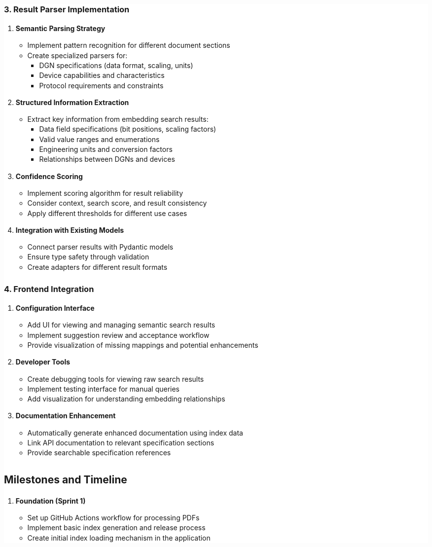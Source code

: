 ### 3. Result Parser Implementation

1. **Semantic Parsing Strategy**

   - Implement pattern recognition for different document sections
   - Create specialized parsers for:
     - DGN specifications (data format, scaling, units)
     - Device capabilities and characteristics
     - Protocol requirements and constraints

2. **Structured Information Extraction**

   - Extract key information from embedding search results:
     - Data field specifications (bit positions, scaling factors)
     - Valid value ranges and enumerations
     - Engineering units and conversion factors
     - Relationships between DGNs and devices

3. **Confidence Scoring**

   - Implement scoring algorithm for result reliability
   - Consider context, search score, and result consistency
   - Apply different thresholds for different use cases

4. **Integration with Existing Models**
   - Connect parser results with Pydantic models
   - Ensure type safety through validation
   - Create adapters for different result formats

### 4. Frontend Integration

1. **Configuration Interface**

   - Add UI for viewing and managing semantic search results
   - Implement suggestion review and acceptance workflow
   - Provide visualization of missing mappings and potential enhancements

2. **Developer Tools**

   - Create debugging tools for viewing raw search results
   - Implement testing interface for manual queries
   - Add visualization for understanding embedding relationships

3. **Documentation Enhancement**
   - Automatically generate enhanced documentation using index data
   - Link API documentation to relevant specification sections
   - Provide searchable specification references

## Milestones and Timeline

1. **Foundation (Sprint 1)**

   - Set up GitHub Actions workflow for processing PDFs
   - Implement basic index generation and release process
   - Create initial index loading mechanism in the application
